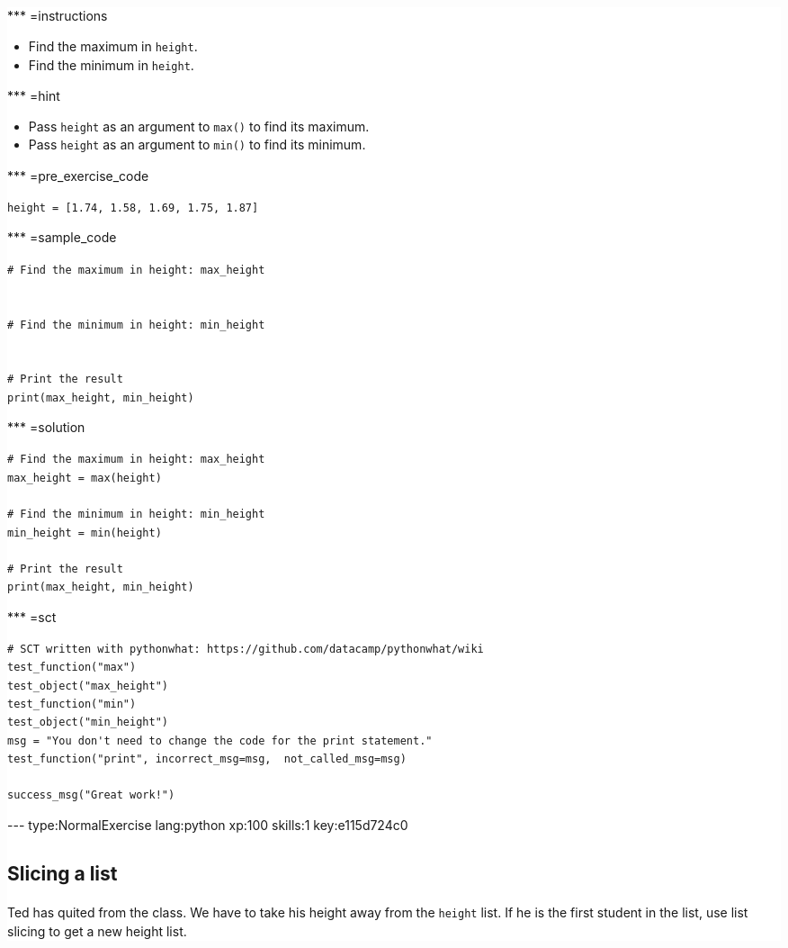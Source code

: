 *** =instructions
- Find the maximum in `height`.
- Find the minimum in `height`.

*** =hint
- Pass `height` as an argument to `max()` to find its maximum.
- Pass `height` as an argument to `min()` to find its minimum.

*** =pre_exercise_code
```{python}
height = [1.74, 1.58, 1.69, 1.75, 1.87]
```

*** =sample_code
```{python}
# Find the maximum in height: max_height


# Find the minimum in height: min_height


# Print the result
print(max_height, min_height)

```

*** =solution
```{python}
# Find the maximum in height: max_height
max_height = max(height)

# Find the minimum in height: min_height
min_height = min(height)

# Print the result
print(max_height, min_height)

```

*** =sct
```{python}
# SCT written with pythonwhat: https://github.com/datacamp/pythonwhat/wiki
test_function("max")
test_object("max_height")
test_function("min")
test_object("min_height")
msg = "You don't need to change the code for the print statement."
test_function("print", incorrect_msg=msg,  not_called_msg=msg)

success_msg("Great work!")
```

--- type:NormalExercise lang:python xp:100 skills:1 key:e115d724c0
## Slicing a list
Ted has quited from the class. We have to take his height away from the `height` list. If he is the first student in the list, use list slicing to get a new height list.
